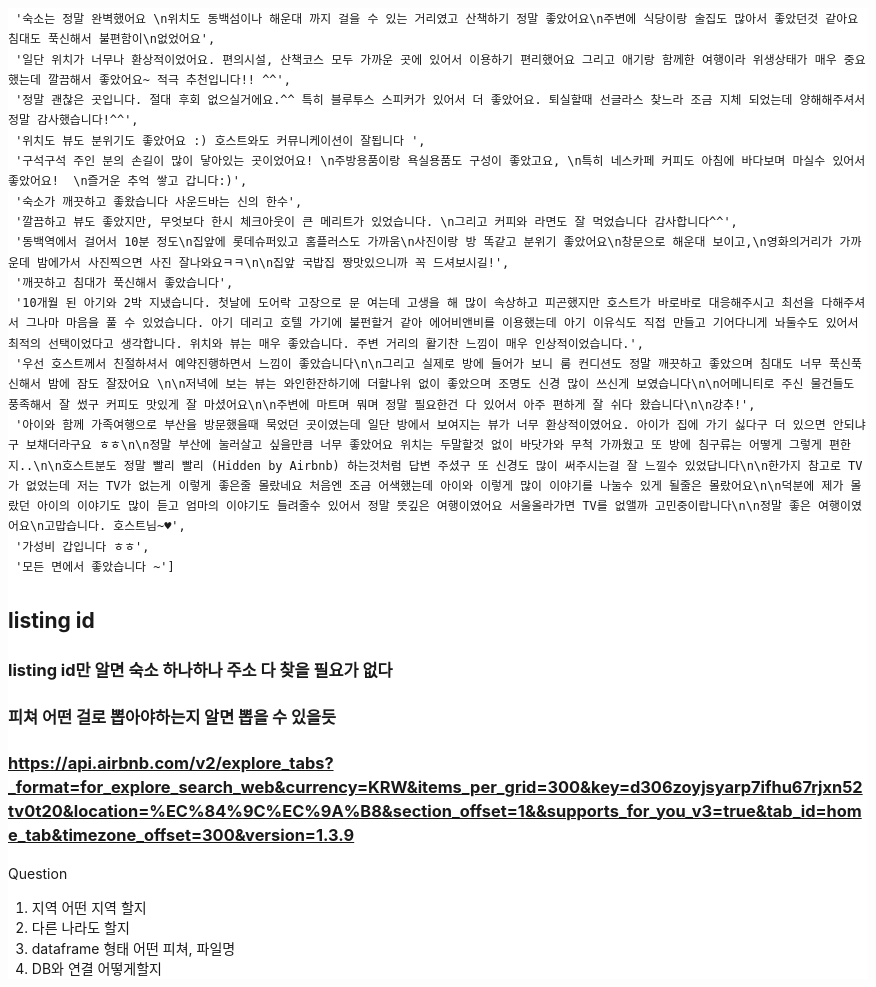      '숙소는 정말 완벽했어요 \n위치도 동백섬이나 해운대 까지 걸을 수 있는 거리였고 산책하기 정말 좋았어요\n주변에 식당이랑 술집도 많아서 좋았던것 같아요 침대도 푹신해서 불편함이\n없었어요',
     '일단 위치가 너무나 환상적이었어요. 편의시설, 산책코스 모두 가까운 곳에 있어서 이용하기 편리했어요 그리고 애기랑 함께한 여행이라 위생상태가 매우 중요했는데 깔끔해서 좋았어요~ 적극 추천입니다!! ^^',
     '정말 괜찮은 곳입니다. 절대 후회 없으실거에요.^^ 특히 블루투스 스피커가 있어서 더 좋았어요. 퇴실할때 선글라스 찾느라 조금 지체 되었는데 양해해주셔서 정말 감사했습니다!^^',
     '위치도 뷰도 분위기도 좋았어요 :) 호스트와도 커뮤니케이션이 잘됩니다 ',
     '구석구석 주인 분의 손길이 많이 닿아있는 곳이었어요! \n주방용품이랑 욕실용품도 구성이 좋았고요, \n특히 네스카페 커피도 아침에 바다보며 마실수 있어서 좋았어요!  \n즐거운 추억 쌓고 갑니다:)',
     '숙소가 깨끗하고 좋왔습니다 사운드바는 신의 한수',
     '깔끔하고 뷰도 좋았지만, 무엇보다 한시 체크아웃이 큰 메리트가 있었습니다. \n그리고 커피와 라면도 잘 먹었습니다 감사합니다^^',
     '동백역에서 걸어서 10분 정도\n집앞에 롯데슈퍼있고 홈플러스도 가까움\n사진이랑 방 똑같고 분위기 좋았어요\n창문으로 해운대 보이고,\n영화의거리가 가까운데 밤에가서 사진찍으면 사진 잘나와요ㅋㅋ\n\n집앞 국밥집 짱맛있으니까 꼭 드셔보시길!',
     '깨끗하고 침대가 푹신해서 좋았습니다',
     '10개월 된 아기와 2박 지냈습니다. 첫날에 도어락 고장으로 문 여는데 고생을 해 많이 속상하고 피곤했지만 호스트가 바로바로 대응해주시고 최선을 다해주셔서 그나마 마음을 풀 수 있었습니다. 아기 데리고 호텔 가기에 불펀할거 같아 에어비앤비를 이용했는데 아기 이유식도 직접 만들고 기어다니게 놔둘수도 있어서 최적의 선택이었다고 생각합니다. 위치와 뷰는 매우 좋았습니다. 주변 거리의 활기찬 느낌이 매우 인상적이었습니다.',
     '우선 호스트께서 친절하셔서 예약진행하면서 느낌이 좋았습니다\n\n그리고 실제로 방에 들어가 보니 룸 컨디션도 정말 깨끗하고 좋았으며 침대도 너무 푹신푹신해서 밤에 잠도 잘잤어요 \n\n저녁에 보는 뷰는 와인한잔하기에 더할나위 없이 좋았으며 조명도 신경 많이 쓰신게 보였습니다\n\n어메니티로 주신 물건들도 풍족해서 잘 썼구 커피도 맛있게 잘 마셨어요\n\n주변에 마트며 뭐며 정말 필요한건 다 있어서 아주 편하게 잘 쉬다 왔습니다\n\n강추!',
     '아이와 함께 가족여행으로 부산을 방문했을때 묵었던 곳이였는데 일단 방에서 보여지는 뷰가 너무 환상적이였어요. 아이가 집에 가기 싫다구 더 있으면 안되냐구 보채더라구요 ㅎㅎ\n\n정말 부산에 눌러살고 싶을만큼 너무 좋았어요 위치는 두말할것 없이 바닷가와 무척 가까웠고 또 방에 침구류는 어떻게 그렇게 편한지..\n\n호스트분도 정말 빨리 빨리 (Hidden by Airbnb) 하는것처럼 답변 주셨구 또 신경도 많이 써주시는걸 잘 느낄수 있었답니다\n\n한가지 참고로 TV가 없었는데 저는 TV가 없는게 이렇게 좋은줄 몰랐네요 처음엔 조금 어색했는데 아이와 이렇게 많이 이야기를 나눌수 있게 될줄은 몰랐어요\n\n덕분에 제가 몰랐던 아이의 이야기도 많이 듣고 엄마의 이야기도 들려줄수 있어서 정말 뜻깊은 여행이였어요 서울올라가면 TV를 없앨까 고민중이랍니다\n\n정말 좋은 여행이였어요\n고맙습니다. 호스트님~♥',
     '가성비 갑입니다 ㅎㅎ',
     '모든 면에서 좋았습니다 ~']



## listing id

### listing id만 알면 숙소 하나하나 주소 다 찾을 필요가 없다
### 피쳐 어떤 걸로 뽑아야하는지 알면 뽑을 수 있을듯
### https://api.airbnb.com/v2/explore_tabs?_format=for_explore_search_web&currency=KRW&items_per_grid=300&key=d306zoyjsyarp7ifhu67rjxn52tv0t20&location=%EC%84%9C%EC%9A%B8&section_offset=1&&supports_for_you_v3=true&tab_id=home_tab&timezone_offset=300&version=1.3.9

Question
1. 지역 어떤 지역 할지
2. 다른 나라도 할지
3. dataframe 형태 어떤 피쳐, 파일명
4.  DB와 연결 어떻게할지
